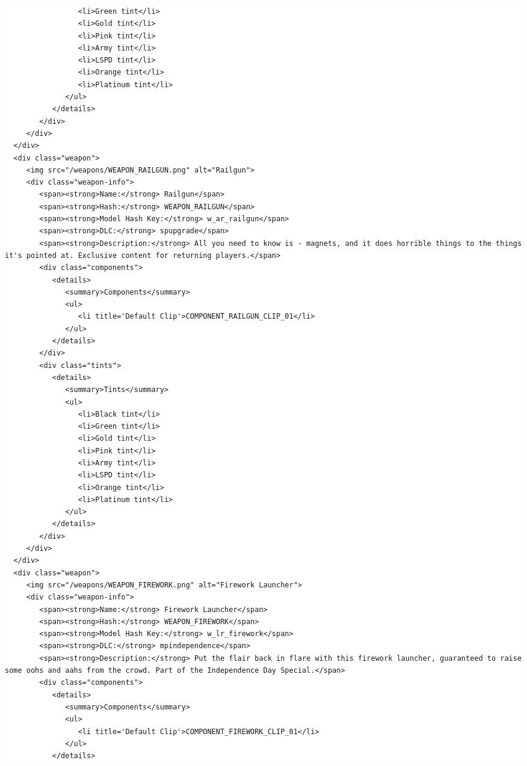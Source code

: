                      <li>Green tint</li>
                     <li>Gold tint</li>
                     <li>Pink tint</li>
                     <li>Army tint</li>
                     <li>LSPD tint</li>
                     <li>Orange tint</li>
                     <li>Platinum tint</li>
                  </ul>
               </details>
            </div>
         </div>
      </div>
      <div class="weapon">
         <img src="/weapons/WEAPON_RAILGUN.png" alt="Railgun">
         <div class="weapon-info">
            <span><strong>Name:</strong> Railgun</span>
            <span><strong>Hash:</strong> WEAPON_RAILGUN</span>
            <span><strong>Model Hash Key:</strong> w_ar_railgun</span>
            <span><strong>DLC:</strong> spupgrade</span>
            <span><strong>Description:</strong> All you need to know is - magnets, and it does horrible things to the things it's pointed at. Exclusive content for returning players.</span>
            <div class="components">
               <details>
                  <summary>Components</summary>
                  <ul>
                     <li title='Default Clip'>COMPONENT_RAILGUN_CLIP_01</li>
                  </ul>
               </details>
            </div>
            <div class="tints">
               <details>
                  <summary>Tints</summary>
                  <ul>
                     <li>Black tint</li>
                     <li>Green tint</li>
                     <li>Gold tint</li>
                     <li>Pink tint</li>
                     <li>Army tint</li>
                     <li>LSPD tint</li>
                     <li>Orange tint</li>
                     <li>Platinum tint</li>
                  </ul>
               </details>
            </div>
         </div>
      </div>
      <div class="weapon">
         <img src="/weapons/WEAPON_FIREWORK.png" alt="Firework Launcher">
         <div class="weapon-info">
            <span><strong>Name:</strong> Firework Launcher</span>
            <span><strong>Hash:</strong> WEAPON_FIREWORK</span>
            <span><strong>Model Hash Key:</strong> w_lr_firework</span>
            <span><strong>DLC:</strong> mpindependence</span>
            <span><strong>Description:</strong> Put the flair back in flare with this firework launcher, guaranteed to raise some oohs and aahs from the crowd. Part of the Independence Day Special.</span>
            <div class="components">
               <details>
                  <summary>Components</summary>
                  <ul>
                     <li title='Default Clip'>COMPONENT_FIREWORK_CLIP_01</li>
                  </ul>
               </details>